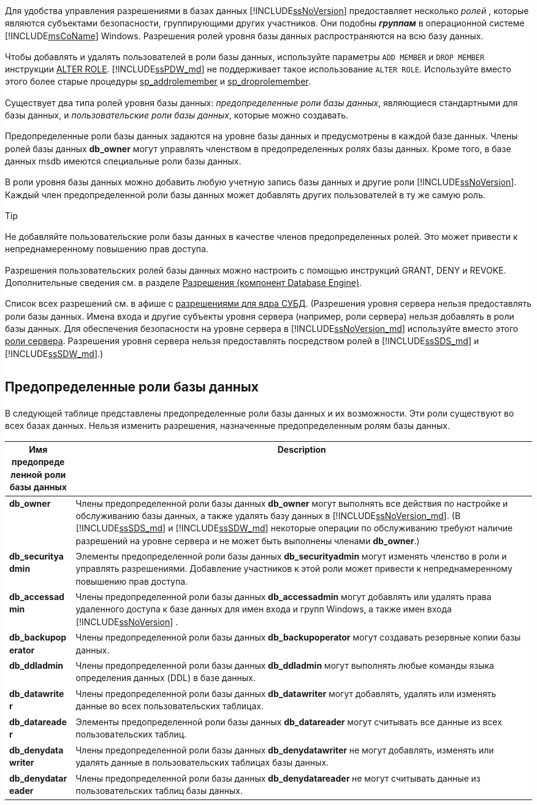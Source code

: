   Для удобства управления разрешениями в базах данных [!INCLUDE[ssNoVersion](../../../includes/ssnoversion-md.md)] предоставляет несколько *ролей* , которые являются субъектами безопасности, группирующими других участников. Они подобны ***группам*** в операционной системе [!INCLUDE[msCoName](../../../includes/msconame-md.md)] Windows. Разрешения ролей уровня базы данных распространяются на всю базу данных.  

Чтобы добавлять и удалять пользователей в роли базы данных, используйте параметры `ADD MEMBER` и `DROP MEMBER` инструкции [ALTER ROLE](../../../t-sql/statements/alter-role-transact-sql.md). [!INCLUDE[ssPDW_md](../../../includes/sspdw-md.md)] не поддерживает такое использование `ALTER ROLE`. Используйте вместо этого более старые процедуры [sp_addrolemember](../../../relational-databases/system-stored-procedures/sp-addrolemember-transact-sql.md) и [sp_droprolemember](../../../relational-databases/system-stored-procedures/sp-droprolemember-transact-sql.md).
  
 Существует два типа ролей уровня базы данных: *предопределенные роли базы данных*, являющиеся стандартными для базы данных, и *пользовательские роли базы данных*, которые можно создавать.  
  
 Предопределенные роли базы данных задаются на уровне базы данных и предусмотрены в каждой базе данных. Члены ролей базы данных **db_owner** могут управлять членством в предопределенных ролях базы данных. Кроме того, в базе данных msdb имеются специальные роли базы данных.  
  
 В роли уровня базы данных можно добавить любую учетную запись базы данных и другие роли [!INCLUDE[ssNoVersion](../../../includes/ssnoversion-md.md)]. Каждый член предопределенной роли базы данных может добавлять других пользователей в ту же самую роль.  
  
> [!TIP]  
>  Не добавляйте пользовательские роли базы данных в качестве членов предопределенных ролей. Это может привести к непреднамеренному повышению прав доступа.  

Разрешения пользовательских ролей базы данных можно настроить с помощью инструкций GRANT, DENY и REVOKE. Дополнительные сведения см. в разделе [Разрешения (компонент Database Engine)](../../../relational-databases/security/permissions-database-engine.md).

Список всех разрешений см. в афише с [разрешениями для ядра СУБД](http://go.microsoft.com/fwlink/?LinkId=229142). (Разрешения уровня сервера нельзя предоставлять роли базы данных. Имена входа и другие субъекты уровня сервера (например, роли сервера) нельзя добавлять в роли базы данных. Для обеспечения безопасности на уровне сервера в [!INCLUDE[ssNoVersion_md](../../../includes/ssnoversion-md.md)] используйте вместо этого [роли сервера](../../../relational-databases/security/authentication-access/server-level-roles.md). Разрешения уровня сервера нельзя предоставлять посредством ролей в [!INCLUDE[ssSDS_md](../../../includes/sssds-md.md)] и [!INCLUDE[ssSDW_md](../../../includes/sssdw-md.md)].)

## <a name="fixed-database-roles"></a>Предопределенные роли базы данных
  
 В следующей таблице представлены предопределенные роли базы данных и их возможности. Эти роли существуют во всех базах данных. Нельзя изменить разрешения, назначенные предопределенным ролям базы данных.   
  
|Имя предопределенной роли базы данных|Description|  
|-------------------------------|-----------------|  
|**db_owner**|Члены предопределенной роли базы данных **db_owner** могут выполнять все действия по настройке и обслуживанию базы данных, а также удалять базу данных в [!INCLUDE[ssNoVersion_md](../../../includes/ssnoversion-md.md)]. (В [!INCLUDE[ssSDS_md](../../../includes/sssds-md.md)] и [!INCLUDE[ssSDW_md](../../../includes/sssdw-md.md)] некоторые операции по обслуживанию требуют наличие разрешений на уровне сервера и не может быть выполнены членами **db_owner**.)|  
|**db_securityadmin**|Элементы предопределенной роли базы данных **db_securityadmin** могут изменять членство в роли и управлять разрешениями. Добавление участников к этой роли может привести к непреднамеренному повышению прав доступа.|  
|**db_accessadmin**|Члены предопределенной роли базы данных **db_accessadmin** могут добавлять или удалять права удаленного доступа к базе данных для имен входа и групп Windows, а также имен входа [!INCLUDE[ssNoVersion](../../../includes/ssnoversion-md.md)] .|  
|**db_backupoperator**|Члены предопределенной роли базы данных **db_backupoperator** могут создавать резервные копии базы данных.|  
|**db_ddladmin**|Члены предопределенной роли базы данных **db_ddladmin** могут выполнять любые команды языка определения данных (DDL) в базе данных.|  
|**db_datawriter**|Члены предопределенной роли базы данных **db_datawriter** могут добавлять, удалять или изменять данные во всех пользовательских таблицах.|  
|**db_datareader**|Элементы предопределенной роли базы данных **db_datareader** могут считывать все данные из всех пользовательских таблиц.|  
|**db_denydatawriter**|Члены предопределенной роли базы данных **db_denydatawriter** не могут добавлять, изменять или удалять данные в пользовательских таблицах базы данных.|  
|**db_denydatareader**|Члены предопределенной роли базы данных **db_denydatareader** не могут считывать данные из пользовательских таблиц базы данных.|  
